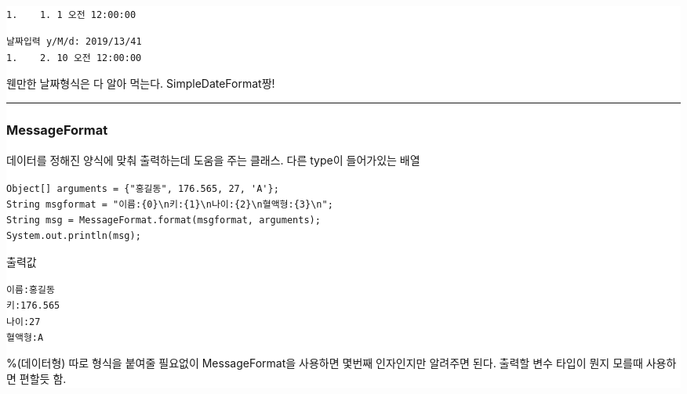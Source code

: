```
1.    1. 1 오전 12:00:00
```
```
날짜입력 y/M/d: 2019/13/41
1.    2. 10 오전 12:00:00
```
웬만한 날짜형식은 다 알아 먹는다. SimpleDateFormat짱!

----

### MessageFormat

데이터를 정해진 양식에 맞춰 출력하는데 도움을 주는 클래스.
다른 type이 들어가있는 배열
```
Object[] arguments = {"홍길동", 176.565, 27, 'A'};
String msgformat = "이름:{0}\n키:{1}\n나이:{2}\n혈액형:{3}\n";
String msg = MessageFormat.format(msgformat, arguments);
System.out.println(msg);
```
출력값
```
이름:홍길동
키:176.565
나이:27
혈액형:A
```
%(데이터형) 따로 형식을 붙여줄 필요없이 MessageFormat을 사용하면 몇번째 인자인지만 알려주면 된다.
출력할 변수 타입이 뭔지 모를때 사용하면 편할듯 함.

